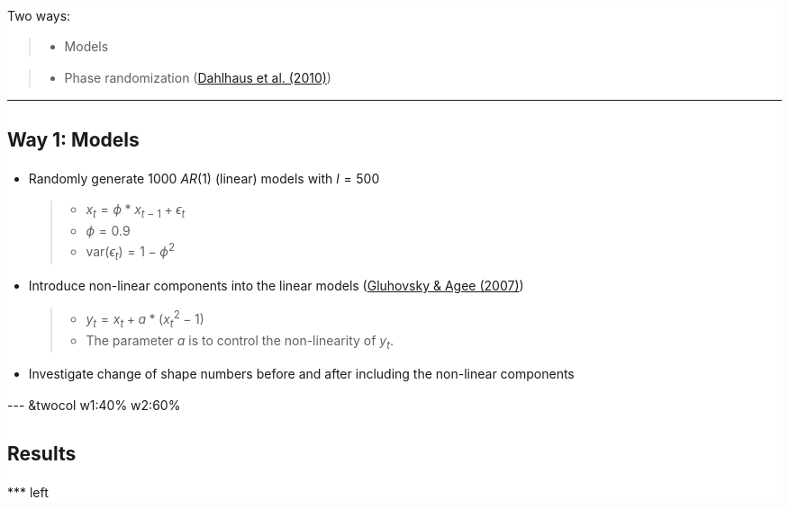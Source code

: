 
Two ways:

>- Models

>- Phase randomization (<a href="">Dahlhaus et al. (2010)</a>)



---
## Way $1$: Models

- Randomly generate $1000$ $AR(1)$ (linear) models with $l=500$

    >* $x_t=\phi*x_{t-1}+\epsilon_t$
    >* $\phi=0.9$
    >* $\text{var}(\epsilon_t)=1-\phi^2$
    
- Introduce non-linear components into the linear models (<a href="http://dx.doi.org/ http://dx.doi.org/10.1175/JAM2512.1">Gluhovsky & Agee (2007)</a>)

    >* $y_t=x_t+a*(x_t^2-1)$
    >* The parameter $a$ is to control the non-linearity of $y_t$.

- Investigate change of shape numbers before and after including the non-linear components
  

--- &twocol w1:40% w2:60%
## Results
*** left
#### 